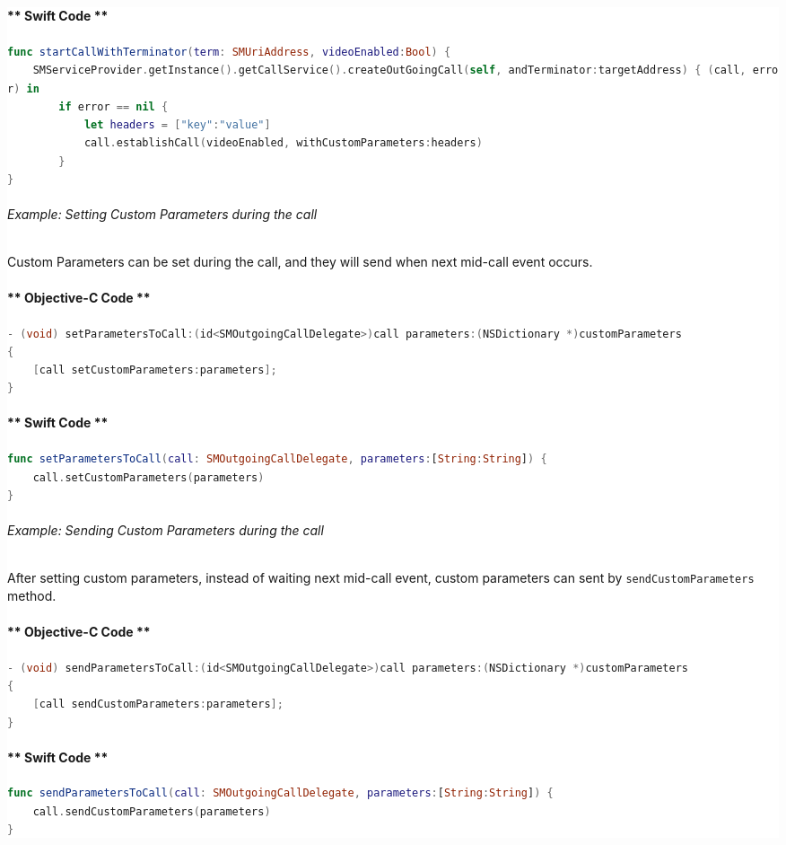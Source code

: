 #### ** Swift Code **

```swift
func startCallWithTerminator(term: SMUriAddress, videoEnabled:Bool) {
    SMServiceProvider.getInstance().getCallService().createOutGoingCall(self, andTerminator:targetAddress) { (call, error) in
        if error == nil {
            let headers = ["key":"value"]
            call.establishCall(videoEnabled, withCustomParameters:headers)
        }
}
```


###### Example: Setting Custom Parameters during the call

Custom Parameters can be set during the call, and they will send when next mid-call event occurs.



#### ** Objective-C Code **

```objectivec
- (void) setParametersToCall:(id<SMOutgoingCallDelegate>)call parameters:(NSDictionary *)customParameters
{
    [call setCustomParameters:parameters];
}
```

#### ** Swift Code **

```swift
func setParametersToCall(call: SMOutgoingCallDelegate, parameters:[String:String]) {
    call.setCustomParameters(parameters)
}
```


###### Example: Sending Custom Parameters during the call

After setting custom parameters, instead of waiting next mid-call event, custom parameters can sent by `sendCustomParameters` method.



#### ** Objective-C Code **

```objectivec
- (void) sendParametersToCall:(id<SMOutgoingCallDelegate>)call parameters:(NSDictionary *)customParameters
{
    [call sendCustomParameters:parameters];
}
```

#### ** Swift Code **

```swift
func sendParametersToCall(call: SMOutgoingCallDelegate, parameters:[String:String]) {
    call.sendCustomParameters(parameters)
}
```
